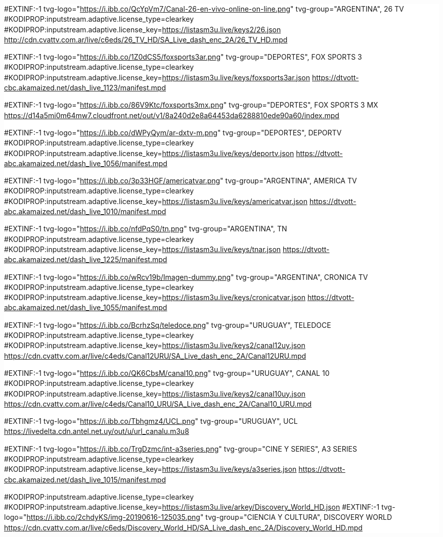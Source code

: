#EXTINF:-1 tvg-logo="https://i.ibb.co/QcYpVm7/Canal-26-en-vivo-online-on-line.png" tvg-group="ARGENTINA", 26 TV
#KODIPROP:inputstream.adaptive.license_type=clearkey
#KODIPROP:inputstream.adaptive.license_key=https://listasm3u.live/keys2/26.json
http://cdn.cvattv.com.ar/live/c6eds/26_TV_HD/SA_Live_dash_enc_2A/26_TV_HD.mpd

#EXTINF:-1 tvg-logo="https://i.ibb.co/1Z0dCS5/foxsports3ar.png" tvg-group="DEPORTES", FOX SPORTS 3
#KODIPROP:inputstream.adaptive.license_type=clearkey
#KODIPROP:inputstream.adaptive.license_key=https://listasm3u.live/keys/foxsports3ar.json
https://dtvott-cbc.akamaized.net/dash_live_1123/manifest.mpd

#EXTINF:-1 tvg-logo="https://i.ibb.co/86V9Ktc/foxsports3mx.png" tvg-group="DEPORTES", FOX SPORTS 3 MX
https://d14a5mi0m64mw7.cloudfront.net/out/v1/8a240d2e8a64453da6288810ede90a60/index.mpd

#EXTINF:-1 tvg-logo="https://i.ibb.co/dWPyQym/ar-dxtv-m.png" tvg-group="DEPORTES", DEPORTV
#KODIPROP:inputstream.adaptive.license_type=clearkey
#KODIPROP:inputstream.adaptive.license_key=https://listasm3u.live/keys/deportv.json
https://dtvott-abc.akamaized.net/dash_live_1056/manifest.mpd

#EXTINF:-1 tvg-logo="https://i.ibb.co/3p33HGF/americatvar.png" tvg-group="ARGENTINA", AMERICA TV
#KODIPROP:inputstream.adaptive.license_type=clearkey
#KODIPROP:inputstream.adaptive.license_key=https://listasm3u.live/keys/americatvar.json
https://dtvott-abc.akamaized.net/dash_live_1010/manifest.mpd

#EXTINF:-1 tvg-logo="https://i.ibb.co/nfdPqS0/tn.png" tvg-group="ARGENTINA", TN
#KODIPROP:inputstream.adaptive.license_type=clearkey
#KODIPROP:inputstream.adaptive.license_key=https://listasm3u.live/keys/tnar.json
https://dtvott-abc.akamaized.net/dash_live_1225/manifest.mpd

#EXTINF:-1 tvg-logo="https://i.ibb.co/wRcv19b/Imagen-dummy.png" tvg-group="ARGENTINA", CRONICA TV
#KODIPROP:inputstream.adaptive.license_type=clearkey
#KODIPROP:inputstream.adaptive.license_key=https://listasm3u.live/keys/cronicatvar.json
https://dtvott-abc.akamaized.net/dash_live_1055/manifest.mpd

#EXTINF:-1 tvg-logo="https://i.ibb.co/BcrhzSq/teledoce.png" tvg-group="URUGUAY", TELEDOCE
#KODIPROP:inputstream.adaptive.license_type=clearkey
#KODIPROP:inputstream.adaptive.license_key=https://listasm3u.live/keys2/canal12uy.json
https://cdn.cvattv.com.ar/live/c4eds/Canal12URU/SA_Live_dash_enc_2A/Canal12URU.mpd

#EXTINF:-1 tvg-logo="https://i.ibb.co/QK6CbsM/canal10.png" tvg-group="URUGUAY", CANAL 10
#KODIPROP:inputstream.adaptive.license_type=clearkey
#KODIPROP:inputstream.adaptive.license_key=https://listasm3u.live/keys2/canal10uy.json
https://cdn.cvattv.com.ar/live/c4eds/Canal10_URU/SA_Live_dash_enc_2A/Canal10_URU.mpd

#EXTINF:-1 tvg-logo="https://i.ibb.co/Tbhgmz4/UCL.png" tvg-group="URUGUAY", UCL
https://livedelta.cdn.antel.net.uy/out/u/url_canalu.m3u8

#EXTINF:-1 tvg-logo="https://i.ibb.co/TrgDzmc/int-a3series.png" tvg-group="CINE Y SERIES", A3 SERIES
#KODIPROP:inputstream.adaptive.license_type=clearkey
#KODIPROP:inputstream.adaptive.license_key=https://listasm3u.live/keys/a3series.json
https://dtvott-cbc.akamaized.net/dash_live_1015/manifest.mpd

#KODIPROP:inputstream.adaptive.license_type=clearkey
#KODIPROP:inputstream.adaptive.license_key=https://listasm3u.live/arkey/Discovery_World_HD.json
#EXTINF:-1 tvg-logo="https://i.ibb.co/2chdyKS/img-20190616-125035.png" tvg-group="CIENCIA Y CULTURA", DISCOVERY WORLD
https://cdn.cvattv.com.ar/live/c6eds/Discovery_World_HD/SA_Live_dash_enc_2A/Discovery_World_HD.mpd
